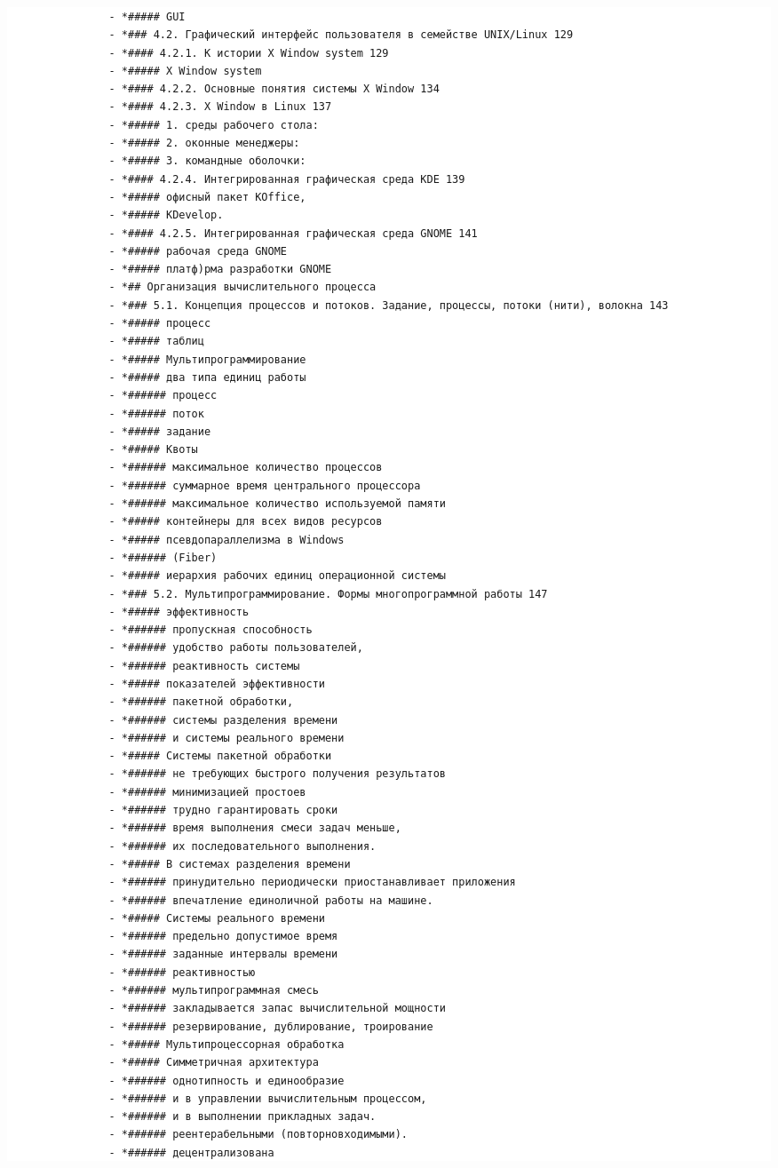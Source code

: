                     - *##### GUI
                    - *### 4.2. Графический интерфейс пользователя в семействе UNIX/Linux 129
                    - *#### 4.2.1. К истории Х Window system 129
                    - *##### X Window system 
                    - *#### 4.2.2. Основные понятия системы Х Window 134
                    - *#### 4.2.3. Х Window в Linux 137
                    - *##### 1. среды рабочего стола: 
                    - *##### 2. оконные менеджеры: 
                    - *##### 3. командные оболочки: 
                    - *#### 4.2.4. Интегрированная графическая среда KDE 139
                    - *##### офисный пакет KOffice,
                    - *##### KDevelop.
                    - *#### 4.2.5. Интегрированная графическая среда GNOME 141
                    - *##### рабочая среда GNOМE
                    - *##### платф)рма разработки GNOME 
                    - *## Организация вычислительного процесса
                    - *### 5.1. Концепция процессов и потоков. Задание, процессы, потоки (нити), волокна 143
                    - *##### процесс
                    - *##### таблиц
                    - *##### Мультипрограммирование
                    - *##### два типа единиц работы
                    - *###### процесс
                    - *###### поток
                    - *##### задание
                    - *##### Квоты
                    - *###### максимальное количество процессов 
                    - *###### суммарное время центрального процессора
                    - *###### максимальное количество используемой памяти
                    - *##### контейнеры для всех видов ресурсов
                    - *##### псевдопараллелизма в Windows 
                    - *###### (Fiber)
                    - *##### иерархия рабочих единиц операционной системы
                    - *### 5.2. Мультипрограммирование. Формы многопрограммной работы 147
                    - *##### эффективность
                    - *###### пропускная способность
                    - *###### удобство работы пользователей,
                    - *###### реактивность системы 
                    - *##### показателей эффективности
                    - *###### пакетной обработки, 
                    - *###### системы разделения времени
                    - *###### и системы реального времени
                    - *##### Системы пакетной обработки 
                    - *###### не требующих быстрого получения результатов
                    - *###### минимизацией простоев
                    - *###### трудно гарантировать сроки 
                    - *###### время выполнения смеси задач меньше, 
                    - *###### их последовательного выполнения.
                    - *##### В системах разделения времени
                    - *###### принудительно периодически приостанавливает приложения
                    - *###### впечатление единоличной работы на машине.
                    - *##### Системы реального времени
                    - *###### предельно допустимое время
                    - *###### заданные интервалы времени
                    - *###### реактивностью
                    - *###### мультипрограммная смесь
                    - *###### закладывается запас вычислительной мощности 
                    - *###### резервирование, дублирование, троирование
                    - *##### Мультипроцессорная обработка
                    - *##### Симметричная архитектура
                    - *###### однотипность и единообразие
                    - *###### и в управлении вычислительным процессом, 
                    - *###### и в выполнении прикладных задач.
                    - *###### реентерабельными (повторновходимыми).
                    - *###### децентрализована